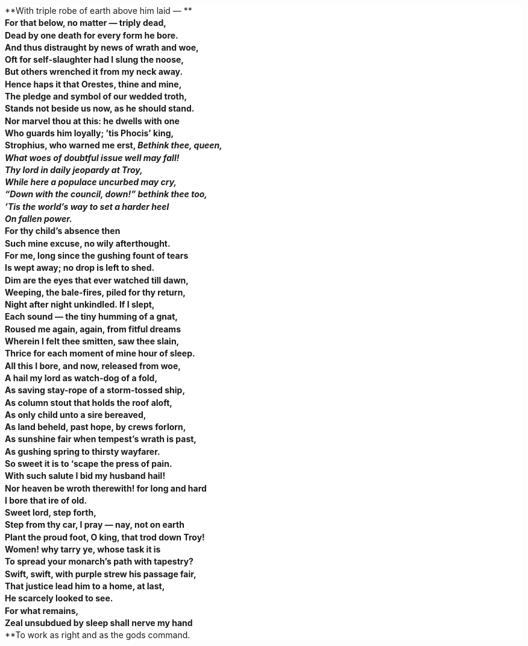 **With triple robe of earth above him laid — **  
**For that below, no matter — triply dead,**  
**Dead by one death for every form he bore.**  
**And thus distraught by news of wrath and woe,**  
**Oft for self-slaughter had I slung the noose,**  
**But others wrenched it from my neck away.**  
**Hence haps it that Orestes, thine and mine,**  
**The pledge and symbol of our wedded troth,**  
**Stands not beside us now, as he should stand.**  
**Nor marvel thou at this: he dwells with one**  
**Who guards him loyally; ’tis Phocis’ king,**  
**Strophius, who warned me erst, *Bethink thee, queen,***  
***What woes of doubtful issue well may fall\!***  
***Thy lord in daily jeopardy at Troy,***  
***While here a populace uncurbed may cry,***  
***“Down with the council, down\!” bethink thee too,***  
***’Tis the world’s way to set a harder heel***  
***On fallen power.***  
**For thy child’s absence then**  
**Such mine excuse, no wily afterthought.**  
**For me, long since the gushing fount of tears**  
**Is wept away; no drop is left to shed.**  
**Dim are the eyes that ever watched till dawn,**  
**Weeping, the bale-fires, piled for thy return,**  
**Night after night unkindled. If I slept,**  
**Each sound — the tiny humming of a gnat,**  
**Roused me again, again, from fitful dreams**  
**Wherein I felt thee smitten, saw thee slain,**  
**Thrice for each moment of mine hour of sleep.**  
**All this I bore, and now, released from woe,**  
**A hail my lord as watch-dog of a fold,**  
**As saving stay-rope of a storm-tossed ship,**  
**As column stout that holds the roof aloft,**  
**As only child unto a sire bereaved,**  
**As land beheld, past hope, by crews forlorn,**  
**As sunshine fair when tempest’s wrath is past,**  
**As gushing spring to thirsty wayfarer.**  
**So sweet it is to ‘scape the press of pain.**  
**With such salute I bid my husband hail\!**  
**Nor heaven be wroth therewith\! for long and hard**  
**I bore that ire of old.**  
**Sweet lord, step forth,**  
**Step from thy car, I pray — nay, not on earth**  
**Plant the proud foot, O king, that trod down Troy\!**  
**Women\! why tarry ye, whose task it is**  
**To spread your monarch’s path with tapestry?**  
**Swift, swift, with purple strew his passage fair,**  
**That justice lead him to a home, at last,**  
**He scarcely looked to see.**  
**For what remains,**  
**Zeal unsubdued by sleep shall nerve my hand**  
**To work as right and as the gods command.
